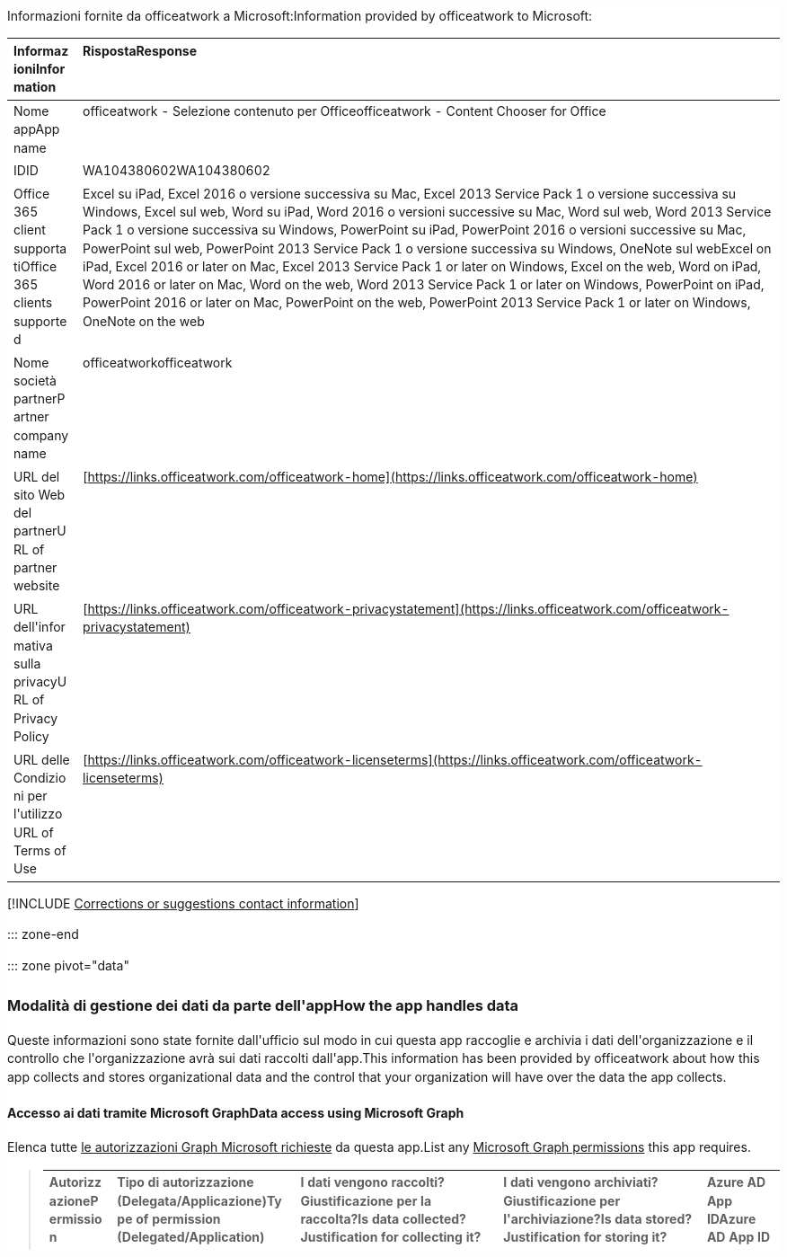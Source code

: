 <span data-ttu-id="90a4c-107">Informazioni fornite da officeatwork a Microsoft:</span><span class="sxs-lookup"><span data-stu-id="90a4c-107">Information provided by officeatwork to Microsoft:</span></span>

| <span data-ttu-id="90a4c-108">**Informazioni**</span><span class="sxs-lookup"><span data-stu-id="90a4c-108">**Information**</span></span> | <span data-ttu-id="90a4c-109">**Risposta**</span><span class="sxs-lookup"><span data-stu-id="90a4c-109">**Response**</span></span> |
|:----------------|:-------------|
| <span data-ttu-id="90a4c-110">Nome app</span><span class="sxs-lookup"><span data-stu-id="90a4c-110">App name</span></span> | <span data-ttu-id="90a4c-111">officeatwork - Selezione contenuto per Office</span><span class="sxs-lookup"><span data-stu-id="90a4c-111">officeatwork - Content Chooser for Office</span></span> |
| <span data-ttu-id="90a4c-112">ID</span><span class="sxs-lookup"><span data-stu-id="90a4c-112">ID</span></span> | <span data-ttu-id="90a4c-113">WA104380602</span><span class="sxs-lookup"><span data-stu-id="90a4c-113">WA104380602</span></span> |
| <span data-ttu-id="90a4c-114">Office 365 client supportati</span><span class="sxs-lookup"><span data-stu-id="90a4c-114">Office 365 clients supported</span></span> | <span data-ttu-id="90a4c-115">Excel su iPad, Excel 2016 o versione successiva su Mac, Excel 2013 Service Pack 1 o versione successiva su Windows, Excel sul web, Word su iPad, Word 2016 o versioni successive su Mac, Word sul web, Word 2013 Service Pack 1 o versione successiva su Windows, PowerPoint su iPad, PowerPoint 2016 o versioni successive su Mac, PowerPoint sul web, PowerPoint 2013 Service Pack 1 o versione successiva su Windows, OneNote sul web</span><span class="sxs-lookup"><span data-stu-id="90a4c-115">Excel on iPad, Excel 2016 or later on Mac, Excel 2013 Service Pack 1 or later on Windows, Excel on the web, Word on iPad, Word 2016 or later on Mac, Word on the web, Word 2013 Service Pack 1 or later on Windows, PowerPoint on iPad, PowerPoint 2016 or later on Mac, PowerPoint on the web, PowerPoint 2013 Service Pack 1 or later on Windows, OneNote on the web</span></span> |
| <span data-ttu-id="90a4c-116">Nome società partner</span><span class="sxs-lookup"><span data-stu-id="90a4c-116">Partner company name</span></span> | <span data-ttu-id="90a4c-117">officeatwork</span><span class="sxs-lookup"><span data-stu-id="90a4c-117">officeatwork</span></span> |
| <span data-ttu-id="90a4c-118">URL del sito Web del partner</span><span class="sxs-lookup"><span data-stu-id="90a4c-118">URL of partner website</span></span> | [https://links.officeatwork.com/officeatwork-home](https://links.officeatwork.com/officeatwork-home) |
| <span data-ttu-id="90a4c-119">URL dell'informativa sulla privacy</span><span class="sxs-lookup"><span data-stu-id="90a4c-119">URL of Privacy Policy</span></span> | [https://links.officeatwork.com/officeatwork-privacystatement](https://links.officeatwork.com/officeatwork-privacystatement) |
| <span data-ttu-id="90a4c-120">URL delle Condizioni per l'utilizzo</span><span class="sxs-lookup"><span data-stu-id="90a4c-120">URL of Terms of Use</span></span> | [https://links.officeatwork.com/officeatwork-licenseterms](https://links.officeatwork.com/officeatwork-licenseterms) |

 [!INCLUDE [Corrections or suggestions contact information](../includes/corrections-or-suggestions.md)]

::: zone-end

::: zone pivot="data"

### <a name="how-the-app-handles-data"></a><span data-ttu-id="90a4c-121">Modalità di gestione dei dati da parte dell'app</span><span class="sxs-lookup"><span data-stu-id="90a4c-121">How the app handles data</span></span>

<span data-ttu-id="90a4c-122">Queste informazioni sono state fornite dall'ufficio sul modo in cui questa app raccoglie e archivia i dati dell'organizzazione e il controllo che l'organizzazione avrà sui dati raccolti dall'app.</span><span class="sxs-lookup"><span data-stu-id="90a4c-122">This information has been provided by officeatwork about how this app collects and stores organizational data and the control that your organization will have over the data the app collects.</span></span>

#### <a name="data-access-using-microsoft-graph"></a><span data-ttu-id="90a4c-123">Accesso ai dati tramite Microsoft Graph</span><span class="sxs-lookup"><span data-stu-id="90a4c-123">Data access using Microsoft Graph</span></span>

<span data-ttu-id="90a4c-124">Elenca tutte [le autorizzazioni Graph Microsoft richieste](https://docs.microsoft.com/graph/permissions-reference) da questa app.</span><span class="sxs-lookup"><span data-stu-id="90a4c-124">List any [Microsoft Graph permissions](https://docs.microsoft.com/graph/permissions-reference) this app requires.</span></span>

>| <span data-ttu-id="90a4c-125">**Autorizzazione**</span><span class="sxs-lookup"><span data-stu-id="90a4c-125">**Permission**</span></span>  | <span data-ttu-id="90a4c-126">**Tipo di autorizzazione (Delegata/Applicazione)**</span><span class="sxs-lookup"><span data-stu-id="90a4c-126">**Type of permission (Delegated/Application)**</span></span> | <span data-ttu-id="90a4c-127">**I dati vengono raccolti? Giustificazione per la raccolta?**</span><span class="sxs-lookup"><span data-stu-id="90a4c-127">**Is data collected? Justification for collecting it?**</span></span> | <span data-ttu-id="90a4c-128">**I dati vengono archiviati? Giustificazione per l'archiviazione?**</span><span class="sxs-lookup"><span data-stu-id="90a4c-128">**Is data stored? Justification for storing it?**</span></span> | <span data-ttu-id="90a4c-129">**Azure AD App ID**</span><span class="sxs-lookup"><span data-stu-id="90a4c-129">**Azure AD App ID**</span></span> |
>|:----------------|:--------------------|:---------------------------------------------------|:--------------------------|:--------------------------|